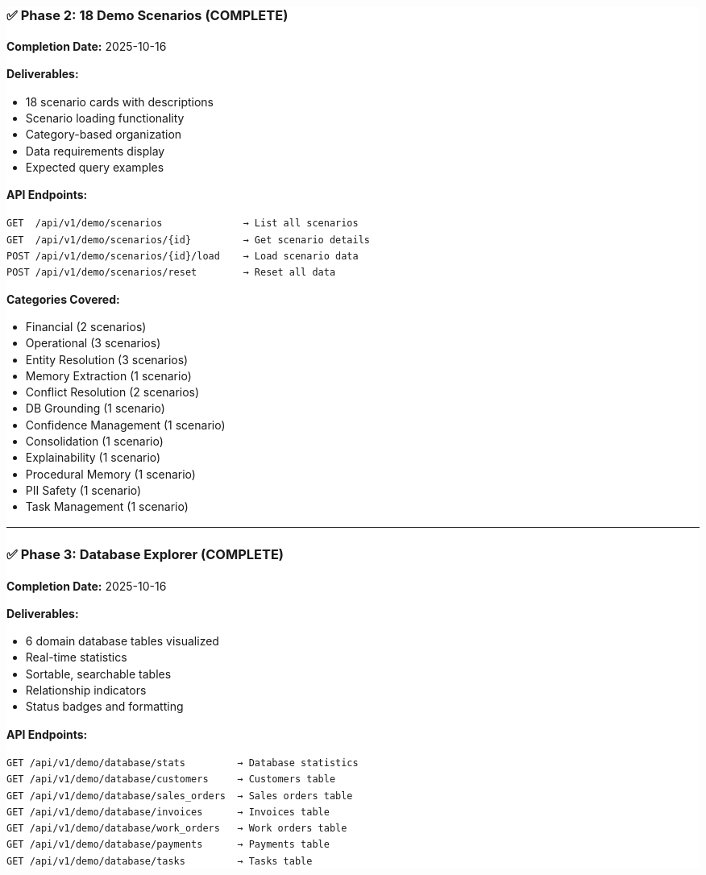 
### ✅ Phase 2: 18 Demo Scenarios (COMPLETE)

**Completion Date:** 2025-10-16

**Deliverables:**
- 18 scenario cards with descriptions
- Scenario loading functionality
- Category-based organization
- Data requirements display
- Expected query examples

**API Endpoints:**
```
GET  /api/v1/demo/scenarios              → List all scenarios
GET  /api/v1/demo/scenarios/{id}         → Get scenario details
POST /api/v1/demo/scenarios/{id}/load    → Load scenario data
POST /api/v1/demo/scenarios/reset        → Reset all data
```

**Categories Covered:**
- Financial (2 scenarios)
- Operational (3 scenarios)
- Entity Resolution (3 scenarios)
- Memory Extraction (1 scenario)
- Conflict Resolution (2 scenarios)
- DB Grounding (1 scenario)
- Confidence Management (1 scenario)
- Consolidation (1 scenario)
- Explainability (1 scenario)
- Procedural Memory (1 scenario)
- PII Safety (1 scenario)
- Task Management (1 scenario)

---

### ✅ Phase 3: Database Explorer (COMPLETE)

**Completion Date:** 2025-10-16

**Deliverables:**
- 6 domain database tables visualized
- Real-time statistics
- Sortable, searchable tables
- Relationship indicators
- Status badges and formatting

**API Endpoints:**
```
GET /api/v1/demo/database/stats         → Database statistics
GET /api/v1/demo/database/customers     → Customers table
GET /api/v1/demo/database/sales_orders  → Sales orders table
GET /api/v1/demo/database/invoices      → Invoices table
GET /api/v1/demo/database/work_orders   → Work orders table
GET /api/v1/demo/database/payments      → Payments table
GET /api/v1/demo/database/tasks         → Tasks table
```
